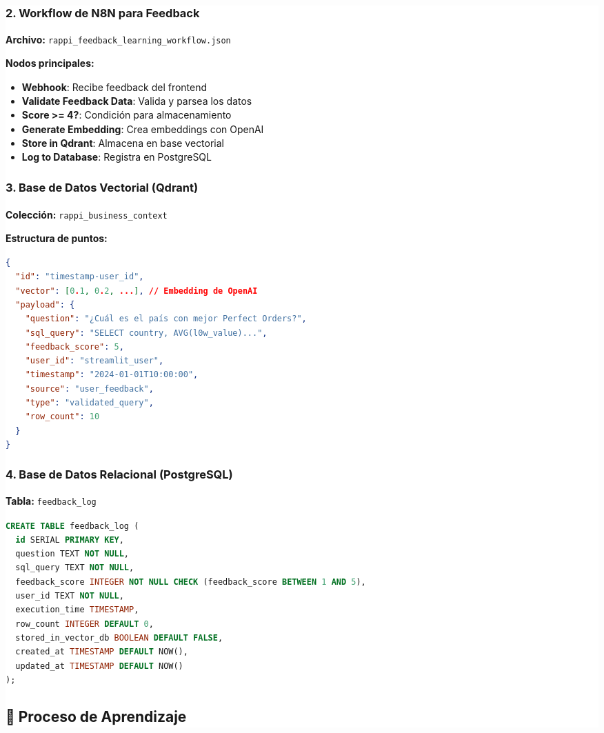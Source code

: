 ### **2. Workflow de N8N para Feedback**

**Archivo:** `rappi_feedback_learning_workflow.json`

**Nodos principales:**
- **Webhook**: Recibe feedback del frontend
- **Validate Feedback Data**: Valida y parsea los datos
- **Score >= 4?**: Condición para almacenamiento
- **Generate Embedding**: Crea embeddings con OpenAI
- **Store in Qdrant**: Almacena en base vectorial
- **Log to Database**: Registra en PostgreSQL

### **3. Base de Datos Vectorial (Qdrant)**

**Colección:** `rappi_business_context`

**Estructura de puntos:**
```json
{
  "id": "timestamp-user_id",
  "vector": [0.1, 0.2, ...], // Embedding de OpenAI
  "payload": {
    "question": "¿Cuál es el país con mejor Perfect Orders?",
    "sql_query": "SELECT country, AVG(l0w_value)...",
    "feedback_score": 5,
    "user_id": "streamlit_user",
    "timestamp": "2024-01-01T10:00:00",
    "source": "user_feedback",
    "type": "validated_query",
    "row_count": 10
  }
}
```

### **4. Base de Datos Relacional (PostgreSQL)**

**Tabla:** `feedback_log`

```sql
CREATE TABLE feedback_log (
  id SERIAL PRIMARY KEY,
  question TEXT NOT NULL,
  sql_query TEXT NOT NULL,
  feedback_score INTEGER NOT NULL CHECK (feedback_score BETWEEN 1 AND 5),
  user_id TEXT NOT NULL,
  execution_time TIMESTAMP,
  row_count INTEGER DEFAULT 0,
  stored_in_vector_db BOOLEAN DEFAULT FALSE,
  created_at TIMESTAMP DEFAULT NOW(),
  updated_at TIMESTAMP DEFAULT NOW()
);
```

## 🔄 **Proceso de Aprendizaje**
